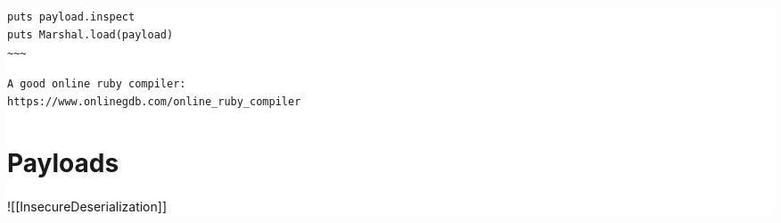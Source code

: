 ```ad-example
puts payload.inspect
puts Marshal.load(payload)
~~~
```

```ad-hint
A good online ruby compiler:
https://www.onlinegdb.com/online_ruby_compiler
```

# Payloads
![[InsecureDeserialization]]
